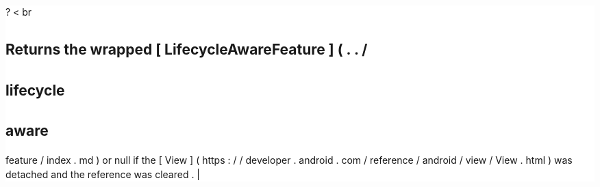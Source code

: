 ?
<
br
>
Returns
the
wrapped
[
LifecycleAwareFeature
]
(
.
.
/
-
lifecycle
-
aware
-
feature
/
index
.
md
)
or
null
if
the
[
View
]
(
https
:
/
/
developer
.
android
.
com
/
reference
/
android
/
view
/
View
.
html
)
was
detached
and
the
reference
was
cleared
.
|